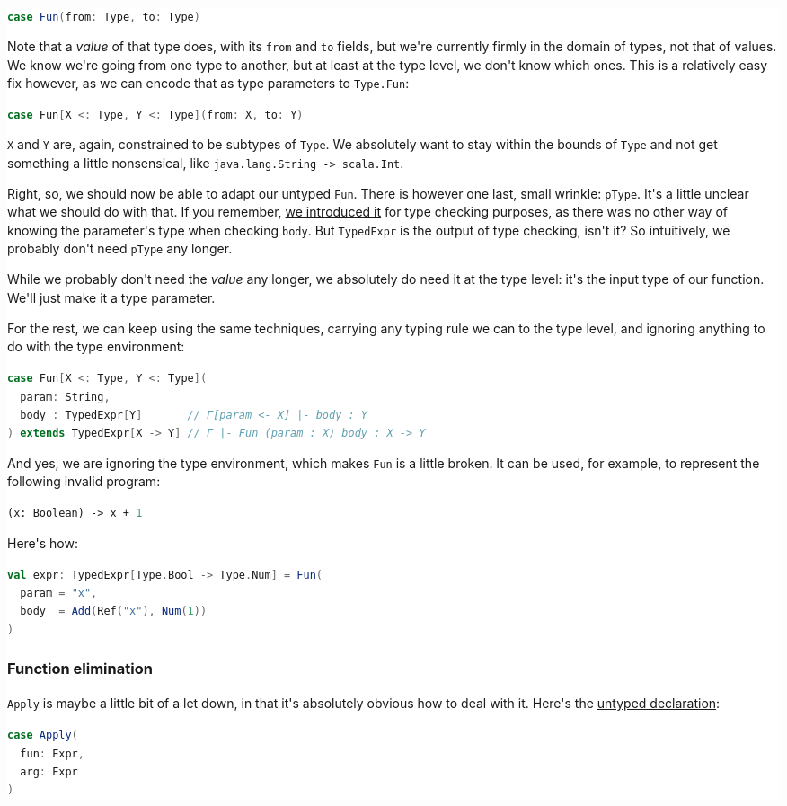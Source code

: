 ```scala
case Fun(from: Type, to: Type)
```

Note that a _value_ of that type does, with its `from` and `to` fields, but we're currently firmly in the domain of types, not that of values. We know we're going from one type to another, but at least at the type level, we don't know which ones. This is a relatively easy fix however, as we can encode that as type parameters to `Type.Fun`:

```scala
case Fun[X <: Type, Y <: Type](from: X, to: Y)
```

`X` and `Y` are, again, constrained to be subtypes of `Type`. We absolutely want to stay within the bounds of `Type` and not get something a little nonsensical, like `java.lang.String -> scala.Int`.

Right, so, we should now be able to adapt our untyped `Fun`. There is however one last, small wrinkle: `pType`. It's a little unclear what we should do with that. If you remember, [we introduced it](./type_checking.html#ptype) for type checking purposes, as there was no other way of knowing the parameter's type when checking `body`. But `TypedExpr` is the output of type checking, isn't it? So intuitively, we probably don't need `pType` any longer.

While we probably don't need the _value_ any longer, we absolutely do need it at the type level: it's the input type of our function. We'll just make it a type parameter.

For the rest, we can keep using the same techniques, carrying any typing rule we can to the type level, and ignoring anything to do with the type environment:

```scala
case Fun[X <: Type, Y <: Type](
  param: String,
  body : TypedExpr[Y]       // Γ[param <- X] |- body : Y
) extends TypedExpr[X -> Y] // Γ |- Fun (param : X) body : X -> Y
```

And yes, we are ignoring the type environment, which makes `Fun` is a little broken. It can be used, for example, to represent the following invalid program:

```ocaml
(x: Boolean) -> x + 1
```

Here's how:

```scala
val expr: TypedExpr[Type.Bool -> Type.Num] = Fun(
  param = "x",
  body  = Add(Ref("x"), Num(1))
)
```

### Function elimination

`Apply` is maybe a little bit of a let down, in that it's absolutely obvious how to deal with it. Here's the [untyped declaration](./functions.html#apply):

```scala
case Apply(
  fun: Expr,
  arg: Expr
)
```
